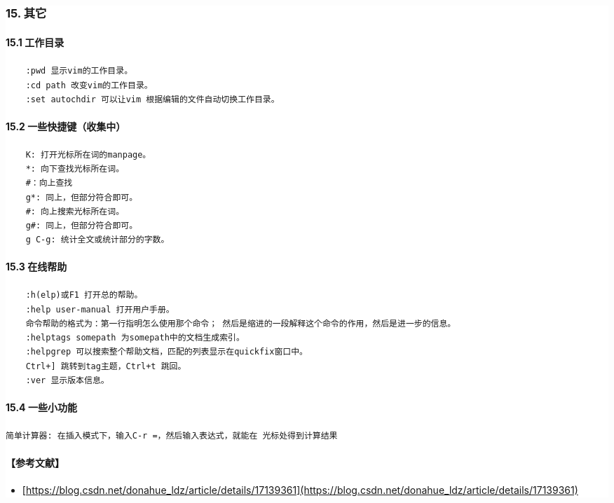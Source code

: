 ### 15. 其它
#### 15.1 工作目录
```
    :pwd 显示vim的工作目录。
    :cd path 改变vim的工作目录。
    :set autochdir 可以让vim 根据编辑的文件自动切换工作目录。
```
#### 15.2 一些快捷键（收集中）
```
    K: 打开光标所在词的manpage。
    *: 向下查找光标所在词。
    #：向上查找
    g*: 同上，但部分符合即可。
    #: 向上搜索光标所在词。
    g#: 同上，但部分符合即可。
    g C-g: 统计全文或统计部分的字数。
```
#### 15.3 在线帮助
```
    :h(elp)或F1 打开总的帮助。
    :help user-manual 打开用户手册。
    命令帮助的格式为：第一行指明怎么使用那个命令； 然后是缩进的一段解释这个命令的作用，然后是进一步的信息。
    :helptags somepath 为somepath中的文档生成索引。
    :helpgrep 可以搜索整个帮助文档，匹配的列表显示在quickfix窗口中。
    Ctrl+] 跳转到tag主题，Ctrl+t 跳回。
    :ver 显示版本信息。
```
#### 15.4 一些小功能

    简单计算器: 在插入模式下，输入C-r =，然后输入表达式，就能在 光标处得到计算结果


#### 【参考文献】
- [https://blog.csdn.net/donahue_ldz/article/details/17139361](https://blog.csdn.net/donahue_ldz/article/details/17139361)
